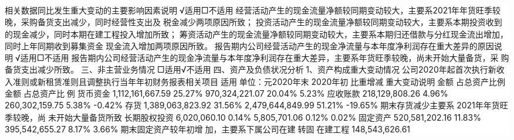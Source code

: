 相关数据同比发生重大变动的主要影响因素说明
√适用□不适用
经营活动产生的现金流量净额较同期变动较大，主要系2021年年货旺季较晚，采购备货支出减少，同时经营性支出及
税金减少两项原因所致；
投资活动产生的现金流量净额较同期变动较大，主要系本期投资收到的现金减少，同时本期在建工程投入增加所致；
筹资活动产生的现金流量净额较同期变动较大，主要系本期归还借款与分红现金流出增加，同时上年同期收到募集资金
现金流入增加两项原因所致。
报告期内公司经营活动产生的现金净流量与本年度净利润存在重大差异的原因说明
√适用□不适用
报告期内公司经营活动产生的现金净流量与本年度净利润存在重大差异，主要系年货旺季较晚，尚未开始大量备货，采
购备货支出减少所致。
三、非主营业务情况
□适用√不适用
四、资产及负债状况分析
1、资产构成重大变动情况
公司2020年起首次执行新收入准则或新租赁准则且调整执行当年年初财务报表相关项目
适用
单位：元2020年末
2020年初
比重增减
重大变动说明
金额
占总资产比例
金额
占总资产比
例
货币资金
1,112,161,667.59
25.27%
970,324,221.07
20.04%
5.23%
应收账款
218,129,808.26
4.96%
260,302,159.75
5.38%
-0.42%
存货
1,389,063,823.92
31.56%
2,479,644,849.99
51.21%
-19.65%
期末存货减少主要系
2021年年货旺季较晚，尚
未开始大量备货所致
长期股权投资
6,020,060.10
0.14%
5,805,701.06
0.12%
0.02%
固定资产
520,581,202.16
11.83%
395,542,655.27
8.17%
3.66%
期末固定资产较年初增
加，主要系下属公司在建
转固
在建工程
148,543,626.61